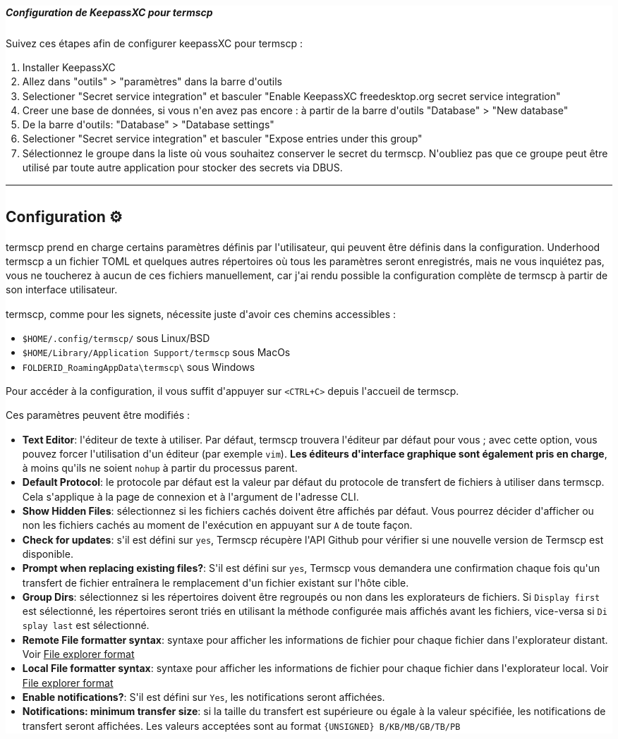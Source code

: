 ##### Configuration de KeepassXC pour termscp

Suivez ces étapes afin de configurer keepassXC pour termscp :

1. Installer KeepassXC
2. Allez dans "outils" > "paramètres" dans la barre d'outils
3. Selectioner "Secret service integration" et basculer "Enable KeepassXC freedesktop.org secret service integration"
4. Creer une base de données, si vous n'en avez pas encore : à partir de la barre d'outils "Database" > "New database"
5. De la barre d'outils: "Database" > "Database settings"
6. Selectioner "Secret service integration" et basculer "Expose entries under this group"
7. Sélectionnez le groupe dans la liste où vous souhaitez conserver le secret du termscp. N'oubliez pas que ce groupe peut être utilisé par toute autre application pour stocker des secrets via DBUS.

---

## Configuration ⚙️

termscp prend en charge certains paramètres définis par l'utilisateur, qui peuvent être définis dans la configuration.
Underhood termscp a un fichier TOML et quelques autres répertoires où tous les paramètres seront enregistrés, mais ne vous inquiétez pas, vous ne toucherez à aucun de ces fichiers manuellement, car j'ai rendu possible la configuration complète de termscp à partir de son interface utilisateur.

termscp, comme pour les signets, nécessite juste d'avoir ces chemins accessibles :

- `$HOME/.config/termscp/` sous Linux/BSD
- `$HOME/Library/Application Support/termscp` sous MacOs
- `FOLDERID_RoamingAppData\termscp\` sous Windows

Pour accéder à la configuration, il vous suffit d'appuyer sur `<CTRL+C>` depuis l'accueil de termscp.

Ces paramètres peuvent être modifiés :

- **Text Editor**: l'éditeur de texte à utiliser. Par défaut, termscp trouvera l'éditeur par défaut pour vous ; avec cette option, vous pouvez forcer l'utilisation d'un éditeur (par exemple `vim`). **Les éditeurs d'interface graphique sont également pris en charge**, à moins qu'ils ne soient `nohup` à partir du processus parent.
- **Default Protocol**: le protocole par défaut est la valeur par défaut du protocole de transfert de fichiers à utiliser dans termscp. Cela s'applique à la page de connexion et à l'argument de l'adresse CLI.
- **Show Hidden Files**: sélectionnez si les fichiers cachés doivent être affichés par défaut. Vous pourrez décider d'afficher ou non les fichiers cachés au moment de l'exécution en appuyant sur `A` de toute façon.
- **Check for updates**: s'il est défini sur `yes`, Termscp récupère l'API Github pour vérifier si une nouvelle version de Termscp est disponible.
- **Prompt when replacing existing files?**: S'il est défini sur `yes`, Termscp vous demandera une confirmation chaque fois qu'un transfert de fichier entraînera le remplacement d'un fichier existant sur l'hôte cible.
- **Group Dirs**: sélectionnez si les répertoires doivent être regroupés ou non dans les explorateurs de fichiers. Si `Display first` est sélectionné, les répertoires seront triés en utilisant la méthode configurée mais affichés avant les fichiers, vice-versa si `Display last` est sélectionné.
- **Remote File formatter syntax**: syntaxe pour afficher les informations de fichier pour chaque fichier dans l'explorateur distant. Voir [File explorer format](#format-de-lexplorateur-de-fichiers)
- **Local File formatter syntax**: syntaxe pour afficher les informations de fichier pour chaque fichier dans l'explorateur local. Voir [File explorer format](#format-de-lexplorateur-de-fichiers)
- **Enable notifications?**: S'il est défini sur `Yes`, les notifications seront affichées.
- **Notifications: minimum transfer size**: si la taille du transfert est supérieure ou égale à la valeur spécifiée, les notifications de transfert seront affichées. Les valeurs acceptées sont au format `{UNSIGNED} B/KB/MB/GB/TB/PB`